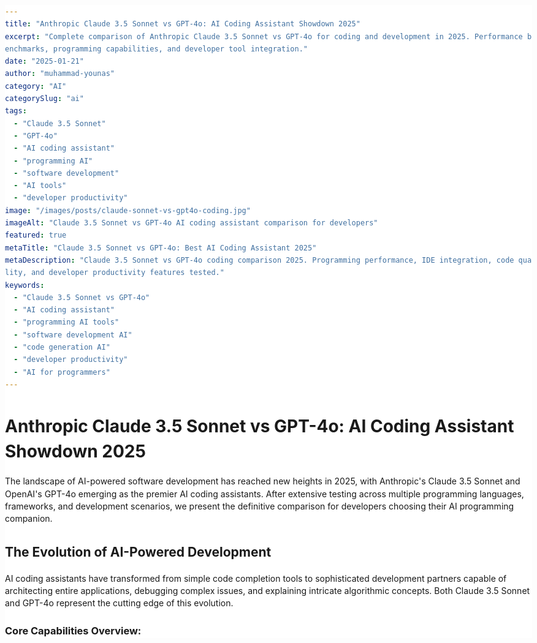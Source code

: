 ```yaml
---
title: "Anthropic Claude 3.5 Sonnet vs GPT-4o: AI Coding Assistant Showdown 2025"
excerpt: "Complete comparison of Anthropic Claude 3.5 Sonnet vs GPT-4o for coding and development in 2025. Performance benchmarks, programming capabilities, and developer tool integration."
date: "2025-01-21"
author: "muhammad-younas"
category: "AI"
categorySlug: "ai"
tags: 
  - "Claude 3.5 Sonnet"
  - "GPT-4o"
  - "AI coding assistant"
  - "programming AI"
  - "software development"
  - "AI tools"
  - "developer productivity"
image: "/images/posts/claude-sonnet-vs-gpt4o-coding.jpg"
imageAlt: "Claude 3.5 Sonnet vs GPT-4o AI coding assistant comparison for developers"
featured: true
metaTitle: "Claude 3.5 Sonnet vs GPT-4o: Best AI Coding Assistant 2025"
metaDescription: "Claude 3.5 Sonnet vs GPT-4o coding comparison 2025. Programming performance, IDE integration, code quality, and developer productivity features tested."
keywords: 
  - "Claude 3.5 Sonnet vs GPT-4o"
  - "AI coding assistant"
  - "programming AI tools"
  - "software development AI"
  - "code generation AI"
  - "developer productivity"
  - "AI for programmers"
---
```


# Anthropic Claude 3.5 Sonnet vs GPT-4o: AI Coding Assistant Showdown 2025

The landscape of AI-powered software development has reached new heights in 2025, with Anthropic's Claude 3.5 Sonnet and OpenAI's GPT-4o emerging as the premier AI coding assistants. After extensive testing across multiple programming languages, frameworks, and development scenarios, we present the definitive comparison for developers choosing their AI programming companion.

## The Evolution of AI-Powered Development

AI coding assistants have transformed from simple code completion tools to sophisticated development partners capable of architecting entire applications, debugging complex issues, and explaining intricate algorithmic concepts. Both Claude 3.5 Sonnet and GPT-4o represent the cutting edge of this evolution.

### Core Capabilities Overview:
